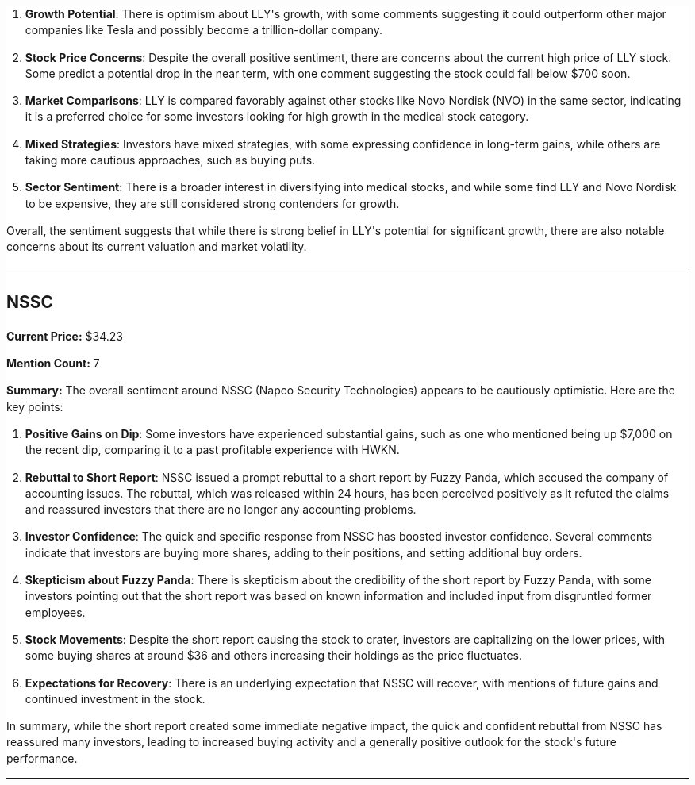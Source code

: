 1. **Growth Potential**: There is optimism about LLY's growth, with some comments suggesting it could outperform other major companies like Tesla and possibly become a trillion-dollar company.

2. **Stock Price Concerns**: Despite the overall positive sentiment, there are concerns about the current high price of LLY stock. Some predict a potential drop in the near term, with one comment suggesting the stock could fall below $700 soon.

3. **Market Comparisons**: LLY is compared favorably against other stocks like Novo Nordisk (NVO) in the same sector, indicating it is a preferred choice for some investors looking for high growth in the medical stock category.

4. **Mixed Strategies**: Investors have mixed strategies, with some expressing confidence in long-term gains, while others are taking more cautious approaches, such as buying puts.

5. **Sector Sentiment**: There is a broader interest in diversifying into medical stocks, and while some find LLY and Novo Nordisk to be expensive, they are still considered strong contenders for growth.

Overall, the sentiment suggests that while there is strong belief in LLY's potential for significant growth, there are also notable concerns about its current valuation and market volatility.

---

## NSSC

**Current Price:** $34.23

**Mention Count:** 7

**Summary:**
The overall sentiment around NSSC (Napco Security Technologies) appears to be cautiously optimistic. Here are the key points:

1. **Positive Gains on Dip**: Some investors have experienced substantial gains, such as one who mentioned being up $7,000 on the recent dip, comparing it to a past profitable experience with HWKN.

2. **Rebuttal to Short Report**: NSSC issued a prompt rebuttal to a short report by Fuzzy Panda, which accused the company of accounting issues. The rebuttal, which was released within 24 hours, has been perceived positively as it refuted the claims and reassured investors that there are no longer any accounting problems.

3. **Investor Confidence**: The quick and specific response from NSSC has boosted investor confidence. Several comments indicate that investors are buying more shares, adding to their positions, and setting additional buy orders.

4. **Skepticism about Fuzzy Panda**: There is skepticism about the credibility of the short report by Fuzzy Panda, with some investors pointing out that the short report was based on known information and included input from disgruntled former employees.

5. **Stock Movements**: Despite the short report causing the stock to crater, investors are capitalizing on the lower prices, with some buying shares at around $36 and others increasing their holdings as the price fluctuates.

6. **Expectations for Recovery**: There is an underlying expectation that NSSC will recover, with mentions of future gains and continued investment in the stock.

In summary, while the short report created some immediate negative impact, the quick and confident rebuttal from NSSC has reassured many investors, leading to increased buying activity and a generally positive outlook for the stock's future performance.

---